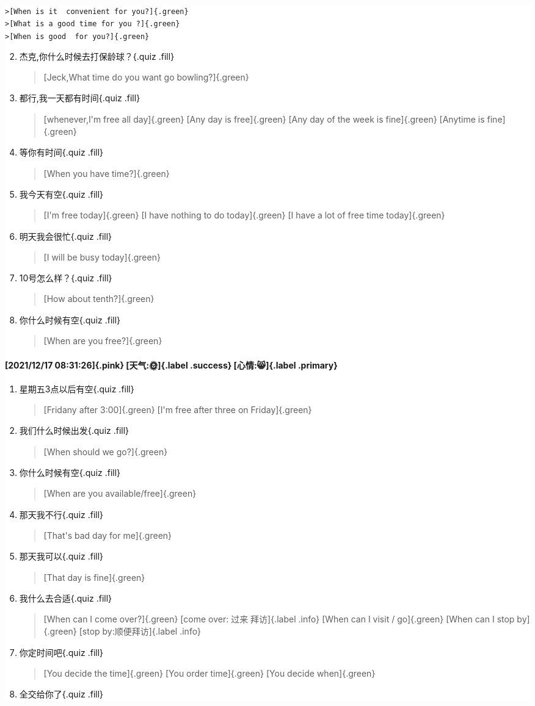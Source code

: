 	>[When is it  convenient for you?]{.green}
	>[What is a good time for you ?]{.green}
	>[When is good  for you?]{.green}
2. 杰克,你什么时候去打保龄球？{.quiz .fill}
	
	>[Jeck,What time do you want go bowling?]{.green}
3. 都行,我一天都有时间{.quiz .fill}
	>[whenever,I'm free all day]{.green}
	>[Any day is free]{.green}
	>[Any day of the week is fine]{.green}
	>[Anytime is fine]{.green}
4. 等你有时间{.quiz .fill}
	
	>[When you have time?]{.green}
5. 我今天有空{.quiz .fill}
	>[I'm free today]{.green}
	>[I have nothing to do today]{.green}
	>[I have a lot of free time today]{.green}
6. 明天我会很忙{.quiz .fill}
	
	>[I will be busy today]{.green}
7. 10号怎么样？{.quiz .fill}
	
	>[How about tenth?]{.green}
8. 你什么时候有空{.quiz .fill}
	
	>[When are you free?]{.green}

#### [2021/12/17 08:31:26]{.pink} [天气:🌞]{.label .success}  [心情:😸]{.label .primary}
1. 星期五3点以后有空{.quiz .fill}

	>[Fridany after 3:00]{.green}
	>[I'm free after three on Friday]{.green}
2. 我们什么时候出发{.quiz .fill}
	
	>[When should we go?]{.green}
3. 你什么时候有空{.quiz .fill}
	
	>[When are you available/free]{.green}
4. 那天我不行{.quiz .fill}
	
	>[That's bad day for me]{.green}
5. 那天我可以{.quiz .fill}
	
	>[That day is fine]{.green}
6. 我什么去合适{.quiz .fill}
	>[When can I come over?]{.green} [come over: 过来 拜访]{.label .info}
	>[When can I visit / go]{.green}
	>[When can I stop by]{.green}  [stop by:顺便拜访]{.label .info}
7. 你定时间吧{.quiz .fill}
	>[You decide the time]{.green}
	>[You order time]{.green}
	>[You decide when]{.green}
8. 全交给你了{.quiz .fill}
	